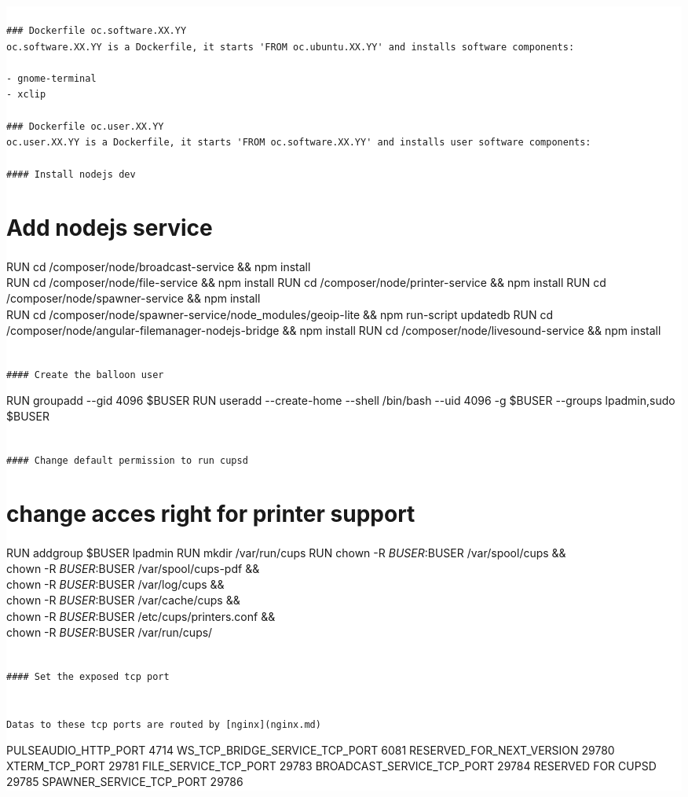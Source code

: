 ```

### Dockerfile oc.software.XX.YY
oc.software.XX.YY is a Dockerfile, it starts 'FROM oc.ubuntu.XX.YY' and installs software components:

- gnome-terminal
- xclip

### Dockerfile oc.user.XX.YY
oc.user.XX.YY is a Dockerfile, it starts 'FROM oc.software.XX.YY' and installs user software components:

#### Install nodejs dev

```
# Add nodejs service
RUN cd /composer/node/broadcast-service && npm install  
RUN cd /composer/node/file-service      && npm install
RUN cd /composer/node/printer-service   && npm install
RUN cd /composer/node/spawner-service   && npm install  \
RUN cd /composer/node/spawner-service/node_modules/geoip-lite && npm run-script updatedb
RUN cd /composer/node/angular-filemanager-nodejs-bridge && npm install 
RUN cd /composer/node/livesound-service && npm install
```

#### Create the balloon user

```
RUN groupadd --gid 4096 $BUSER
RUN useradd --create-home --shell /bin/bash --uid 4096 -g $BUSER --groups lpadmin,sudo $BUSER
```

#### Change default permission to run cupsd
```
# change acces right for printer support
RUN addgroup $BUSER lpadmin
RUN mkdir /var/run/cups 
RUN 	chown -R $BUSER:$BUSER /var/spool/cups 		      && \
    	chown -R $BUSER:$BUSER /var/spool/cups-pdf 	    && \
	    chown -R $BUSER:$BUSER /var/log/cups		        && \
	    chown -R $BUSER:$BUSER /var/cache/cups          && \
	    chown -R $BUSER:$BUSER /etc/cups/printers.conf  && \
	    chown -R $BUSER:$BUSER /var/run/cups/
```

#### Set the exposed tcp port


Datas to these tcp ports are routed by [nginx](nginx.md)

```
PULSEAUDIO_HTTP_PORT 				4714
WS_TCP_BRIDGE_SERVICE_TCP_PORT		6081
RESERVED_FOR_NEXT_VERSION			29780
XTERM_TCP_PORT 						29781
FILE_SERVICE_TCP_PORT 				29783
BROADCAST_SERVICE_TCP_PORT 			29784
RESERVED FOR CUPSD 					29785
SPAWNER_SERVICE_TCP_PORT 			29786
```
